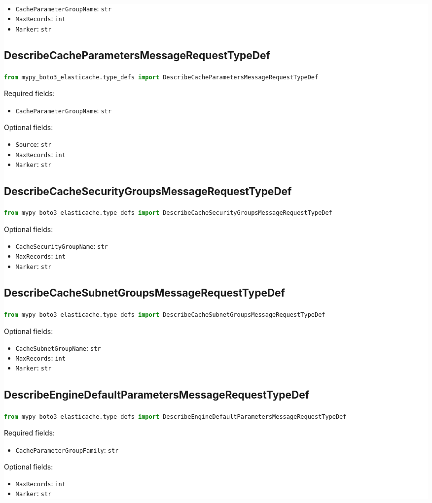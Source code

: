 - `CacheParameterGroupName`: `str`
- `MaxRecords`: `int`
- `Marker`: `str`

## DescribeCacheParametersMessageRequestTypeDef

```python
from mypy_boto3_elasticache.type_defs import DescribeCacheParametersMessageRequestTypeDef
```

Required fields:

- `CacheParameterGroupName`: `str`

Optional fields:

- `Source`: `str`
- `MaxRecords`: `int`
- `Marker`: `str`

## DescribeCacheSecurityGroupsMessageRequestTypeDef

```python
from mypy_boto3_elasticache.type_defs import DescribeCacheSecurityGroupsMessageRequestTypeDef
```

Optional fields:

- `CacheSecurityGroupName`: `str`
- `MaxRecords`: `int`
- `Marker`: `str`

## DescribeCacheSubnetGroupsMessageRequestTypeDef

```python
from mypy_boto3_elasticache.type_defs import DescribeCacheSubnetGroupsMessageRequestTypeDef
```

Optional fields:

- `CacheSubnetGroupName`: `str`
- `MaxRecords`: `int`
- `Marker`: `str`

## DescribeEngineDefaultParametersMessageRequestTypeDef

```python
from mypy_boto3_elasticache.type_defs import DescribeEngineDefaultParametersMessageRequestTypeDef
```

Required fields:

- `CacheParameterGroupFamily`: `str`

Optional fields:

- `MaxRecords`: `int`
- `Marker`: `str`
